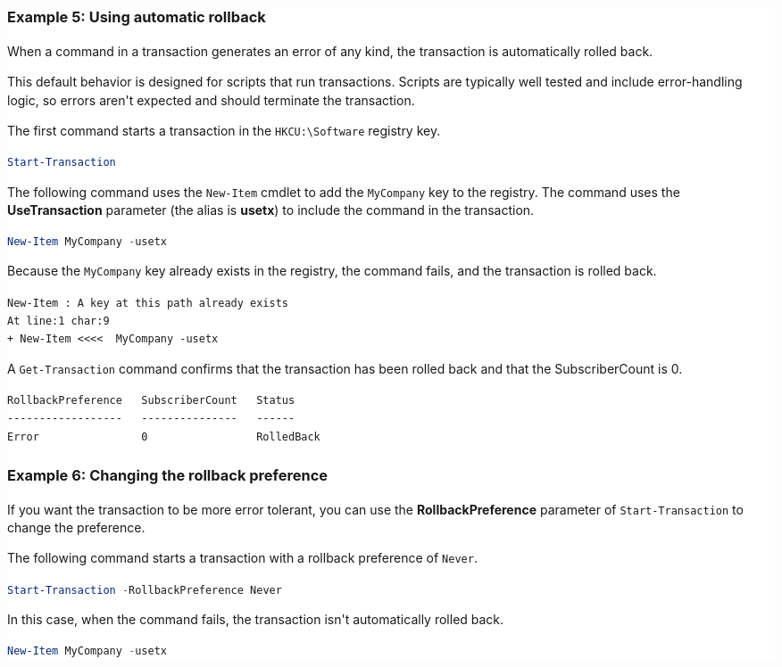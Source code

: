 ### Example 5: Using automatic rollback

When a command in a transaction generates an error of any kind, the transaction
is automatically rolled back.

This default behavior is designed for scripts that run transactions. Scripts
are typically well tested and include error-handling logic, so errors aren't
expected and should terminate the transaction.

The first command starts a transaction in the `HKCU:\Software` registry key.

```powershell
Start-Transaction
```

The following command uses the `New-Item` cmdlet to add the `MyCompany` key to
the registry. The command uses the **UseTransaction** parameter (the alias is
**usetx**) to include the command in the transaction.

```powershell
New-Item MyCompany -usetx
```

Because the `MyCompany` key already exists in the registry, the command fails,
and the transaction is rolled back.

```output
New-Item : A key at this path already exists
At line:1 char:9
+ New-Item <<<<  MyCompany -usetx
```

A `Get-Transaction` command confirms that the transaction has been rolled back
and that the SubscriberCount is 0.

```output
RollbackPreference   SubscriberCount   Status
------------------   ---------------   ------
Error                0                 RolledBack
```

### Example 6: Changing the rollback preference

If you want the transaction to be more error tolerant, you can use the
**RollbackPreference** parameter of `Start-Transaction` to change the
preference.

The following command starts a transaction with a rollback preference of
`Never`.

```powershell
Start-Transaction -RollbackPreference Never
```

In this case, when the command fails, the transaction isn't automatically
rolled back.

```powershell
New-Item MyCompany -usetx
```
